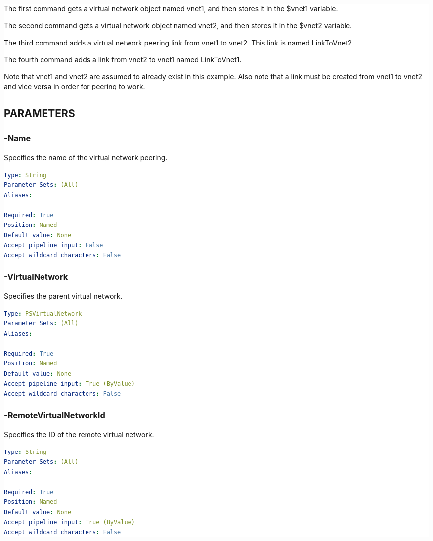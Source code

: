 The first command gets a virtual network object named vnet1, and then stores it in the $vnet1 variable.

The second command gets a virtual network object named vnet2, and then stores it in the $vnet2 variable.

The third command adds a virtual network peering link from vnet1 to vnet2.
This link is named LinkToVnet2.

The fourth command adds a link from vnet2 to vnet1 named LinkToVnet1.

Note that vnet1 and vnet2 are assumed to already exist in this example.
Also note that a link must be created from vnet1 to vnet2 and vice versa in order for peering to work.

## PARAMETERS

### -Name
Specifies the name of the virtual network peering.

```yaml
Type: String
Parameter Sets: (All)
Aliases: 

Required: True
Position: Named
Default value: None
Accept pipeline input: False
Accept wildcard characters: False
```

### -VirtualNetwork
Specifies the parent virtual network.

```yaml
Type: PSVirtualNetwork
Parameter Sets: (All)
Aliases: 

Required: True
Position: Named
Default value: None
Accept pipeline input: True (ByValue)
Accept wildcard characters: False
```

### -RemoteVirtualNetworkId
Specifies the ID of the remote virtual network.

```yaml
Type: String
Parameter Sets: (All)
Aliases: 

Required: True
Position: Named
Default value: None
Accept pipeline input: True (ByValue)
Accept wildcard characters: False
```

